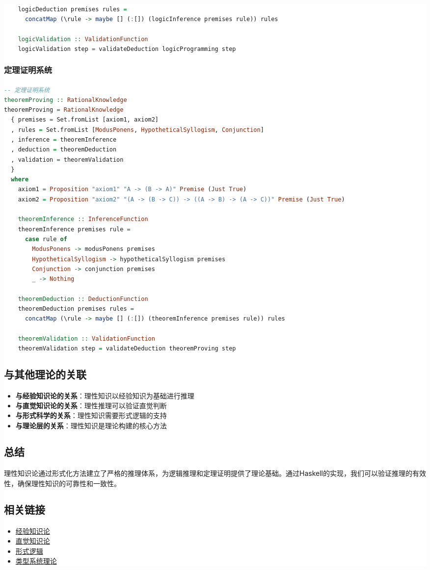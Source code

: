 ```haskell
    logicDeduction premises rules = 
      concatMap (\rule -> maybe [] (:[]) (logicInference premises rule)) rules
      
    logicValidation :: ValidationFunction
    logicValidation step = validateDeduction logicProgramming step
```

### 定理证明系统

```haskell
-- 定理证明系统
theoremProving :: RationalKnowledge
theoremProving = RationalKnowledge
  { premises = Set.fromList [axiom1, axiom2]
  , rules = Set.fromList [ModusPonens, HypotheticalSyllogism, Conjunction]
  , inference = theoremInference
  , deduction = theoremDeduction
  , validation = theoremValidation
  }
  where
    axiom1 = Proposition "axiom1" "A -> (B -> A)" Premise (Just True)
    axiom2 = Proposition "axiom2" "(A -> (B -> C)) -> ((A -> B) -> (A -> C))" Premise (Just True)
    
    theoremInference :: InferenceFunction
    theoremInference premises rule = 
      case rule of
        ModusPonens -> modusPonens premises
        HypotheticalSyllogism -> hypotheticalSyllogism premises
        Conjunction -> conjunction premises
        _ -> Nothing
        
    theoremDeduction :: DeductionFunction
    theoremDeduction premises rules = 
      concatMap (\rule -> maybe [] (:[]) (theoremInference premises rule)) rules
      
    theoremValidation :: ValidationFunction
    theoremValidation step = validateDeduction theoremProving step
```

## 与其他理论的关联

- **与经验知识论的关系**：理性知识以经验知识为基础进行推理
- **与直觉知识论的关系**：理性推理可以验证直觉判断
- **与形式科学的关系**：理性知识需要形式逻辑的支持
- **与理论层的关系**：理性知识是理论构建的核心方法

## 总结

理性知识论通过形式化方法建立了严格的推理体系，为逻辑推理和定理证明提供了理论基础。通过Haskell的实现，我们可以验证推理的有效性，确保理性知识的可靠性和一致性。

## 相关链接

- [经验知识论](01-Empirical-Knowledge.md)
- [直觉知识论](03-Intuitive-Knowledge.md)
- [形式逻辑](../03-Logic/01-Formal-Logic/README.md)
- [类型系统理论](../../03-Theory/01-Programming-Language-Theory/03-Type-System-Theory/README.md)
